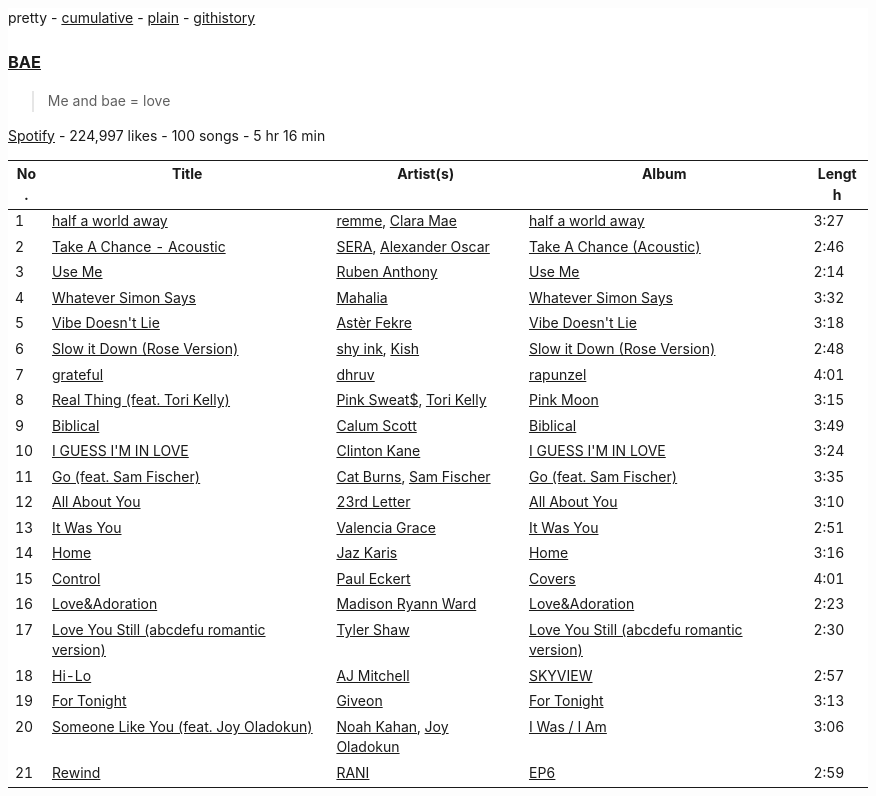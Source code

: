 pretty - [cumulative](/playlists/cumulative/37i9dQZF1DX1aA8os1ylFZ.md) - [plain](/playlists/plain/37i9dQZF1DX1aA8os1ylFZ) - [githistory](https://github.githistory.xyz/mackorone/spotify-playlist-archive/blob/main/playlists/plain/37i9dQZF1DX1aA8os1ylFZ)

### [BAE](https://open.spotify.com/playlist/37i9dQZF1DX1aA8os1ylFZ)

> Me and bae = love

[Spotify](https://open.spotify.com/user/spotify) - 224,997 likes - 100 songs - 5 hr 16 min

| No. | Title | Artist(s) | Album | Length |
|---|---|---|---|---|
| 1 | [half a world away](https://open.spotify.com/track/0qYSlBFBpuE61liPdMBQHW) | [remme](https://open.spotify.com/artist/2yqHVMUJy2Wxl7HVsp4Se5), [Clara Mae](https://open.spotify.com/artist/6RHKEd9dpzQ4c09x8Zdaxu) | [half a world away](https://open.spotify.com/album/25RxV46h2mPurwhtc03UC7) | 3:27 |
| 2 | [Take A Chance \- Acoustic](https://open.spotify.com/track/7maJDADttwHBFlcuTzf2s9) | [SERA](https://open.spotify.com/artist/3Anj5rCWtYTgRvV7pdq6GE), [Alexander Oscar](https://open.spotify.com/artist/7ypOZKaKGrCf3V6pOuaXiM) | [Take A Chance \(Acoustic\)](https://open.spotify.com/album/6tNEMqxSwtcGDMcQX9wEIf) | 2:46 |
| 3 | [Use Me](https://open.spotify.com/track/1lCuIWvYcXXxLheYI3wgyq) | [Ruben Anthony](https://open.spotify.com/artist/3k3iJjCQ4pq301YFvPS3iF) | [Use Me](https://open.spotify.com/album/6JxNpOwdjprJWXSMJGJT5J) | 2:14 |
| 4 | [Whatever Simon Says](https://open.spotify.com/track/1tHUrfOKfRgzuGaa6lXcK7) | [Mahalia](https://open.spotify.com/artist/16rCzZOMQX7P8Kmn5YKexI) | [Whatever Simon Says](https://open.spotify.com/album/78UFlfxHiZnU7Jl3tdDZxn) | 3:32 |
| 5 | [Vibe Doesn't Lie](https://open.spotify.com/track/5sQ8edicOdj8xHNP0bIfx2) | [Astèr Fekre](https://open.spotify.com/artist/4owtjBwXE8zpOk4ihtCXpK) | [Vibe Doesn't Lie](https://open.spotify.com/album/0h5cShxWVXZL92q4IlDwP2) | 3:18 |
| 6 | [Slow it Down \(Rose Version\)](https://open.spotify.com/track/6zraPgSDo99uPe7MeimWQN) | [shy ink](https://open.spotify.com/artist/2guvMedMt6BlFklBVfFTR3), [Kish](https://open.spotify.com/artist/2gVFsWpxGngHu7qbYbj8Ci) | [Slow it Down \(Rose Version\)](https://open.spotify.com/album/6PSruIYZmDSEWx0zWBYbLt) | 2:48 |
| 7 | [grateful](https://open.spotify.com/track/7mMzlK2pYVbgkUL1zaGGyV) | [dhruv](https://open.spotify.com/artist/70NcAr4ZtA3FAqU16iQZSb) | [rapunzel](https://open.spotify.com/album/305fd6KSKY40Yjgwvm2ck6) | 4:01 |
| 8 | [Real Thing \(feat\. Tori Kelly\)](https://open.spotify.com/track/4Nk5iJrw4u7vJ6nGXosuxk) | [Pink Sweat$](https://open.spotify.com/artist/1W7FNibLa0O0b572tB2w7t), [Tori Kelly](https://open.spotify.com/artist/1vSN1fsvrzpbttOYGsliDr) | [Pink Moon](https://open.spotify.com/album/5MxLgiQF7yvC7SVMghxPZ1) | 3:15 |
| 9 | [Biblical](https://open.spotify.com/track/1rPiAgK5DD2ve9aPujSJB7) | [Calum Scott](https://open.spotify.com/artist/6ydoSd3N2mwgwBHtF6K7eX) | [Biblical](https://open.spotify.com/album/4GWFMj7p4nXeRkHs3k8vSH) | 3:49 |
| 10 | [I GUESS I'M IN LOVE](https://open.spotify.com/track/1is8gU4RVcN4J8xItxWoOY) | [Clinton Kane](https://open.spotify.com/artist/7okSU80WTrn4LXlyXYbX3P) | [I GUESS I'M IN LOVE](https://open.spotify.com/album/56meo2KJ9tRlaGUHSGfTpP) | 3:24 |
| 11 | [Go \(feat\. Sam Fischer\)](https://open.spotify.com/track/3ZqohZNsr8U58usomfXpCO) | [Cat Burns](https://open.spotify.com/artist/6WFDpw4u23uSpon4BHvFRn), [Sam Fischer](https://open.spotify.com/artist/6L1XC7NrmgWRlwAeLJvVtA) | [Go \(feat\. Sam Fischer\)](https://open.spotify.com/album/28U01akPQLKmVWm7Hwhu8A) | 3:35 |
| 12 | [All About You](https://open.spotify.com/track/4aqRAulpuMv4np1LloQwYJ) | [23rd Letter](https://open.spotify.com/artist/2tpT0yIItPFcLOmh0tml9J) | [All About You](https://open.spotify.com/album/5IL9eNIJTmCKB02gUUdLOY) | 3:10 |
| 13 | [It Was You](https://open.spotify.com/track/4XlUA0Yt5IN4aXccRzIB6a) | [Valencia Grace](https://open.spotify.com/artist/5cb5ljWIIrvUxokdf2vl6A) | [It Was You](https://open.spotify.com/album/0KzV7YEXAJ2yOyQiXezdWC) | 2:51 |
| 14 | [Home](https://open.spotify.com/track/5cJwZEAFSYVPqZjdGxBkVW) | [Jaz Karis](https://open.spotify.com/artist/4rDcfb3TEWyx0BKdzKG24I) | [Home](https://open.spotify.com/album/4qiqFAHCjnheNKnESivXuU) | 3:16 |
| 15 | [Control](https://open.spotify.com/track/73dizJioW3V6zacAOr1tg3) | [Paul Eckert](https://open.spotify.com/artist/1eoWfFa4fgWTTv212vn78R) | [Covers](https://open.spotify.com/album/3uuBQUwNStdBuJs2Xoidbs) | 4:01 |
| 16 | [Love&Adoration](https://open.spotify.com/track/1QujH597HNGHN6MWIbilTV) | [Madison Ryann Ward](https://open.spotify.com/artist/6eAUAR4N9NOpirukqdIzVI) | [Love&Adoration](https://open.spotify.com/album/2QTtPQmtd0zJ46vKPaT9UQ) | 2:23 |
| 17 | [Love You Still \(abcdefu romantic version\)](https://open.spotify.com/track/31fMJwgrgNdk1IbWZEchX2) | [Tyler Shaw](https://open.spotify.com/artist/3jERgGiTwNAPxNmDasAb31) | [Love You Still \(abcdefu romantic version\)](https://open.spotify.com/album/1XuLPOSr7B79aSSJdL9MRw) | 2:30 |
| 18 | [Hi\-Lo](https://open.spotify.com/track/3rPvqdTUROO6eFGFJnY6Jr) | [AJ Mitchell](https://open.spotify.com/artist/6dn6x1XOng3LOAnfTjUn77) | [SKYVIEW](https://open.spotify.com/album/7nkAfiUqBFSD19EwyvCShv) | 2:57 |
| 19 | [For Tonight](https://open.spotify.com/track/61Emqg95O9zo1GNOcyxq4Y) | [Giveon](https://open.spotify.com/artist/4fxd5Ee7UefO4CUXgwJ7IP) | [For Tonight](https://open.spotify.com/album/5cAd6WOG1zVNQ2KDCOLtuf) | 3:13 |
| 20 | [Someone Like You \(feat\. Joy Oladokun\)](https://open.spotify.com/track/0hiHNxqKGf3GZgVTIOAiiK) | [Noah Kahan](https://open.spotify.com/artist/2RQXRUsr4IW1f3mKyKsy4B), [Joy Oladokun](https://open.spotify.com/artist/7rrTqtOUOwva4sgTx9C9F9) | [I Was / I Am](https://open.spotify.com/album/0b693AisoJYg4Ilj10LkYG) | 3:06 |
| 21 | [Rewind](https://open.spotify.com/track/5Po20XWC11YJ3TMLfHqMdB) | [RANI](https://open.spotify.com/artist/3SYnDj7btg9gFY7ps8m5d5) | [EP6](https://open.spotify.com/album/6ZSh7q2E1I6tpESZA6j4nE) | 2:59 |